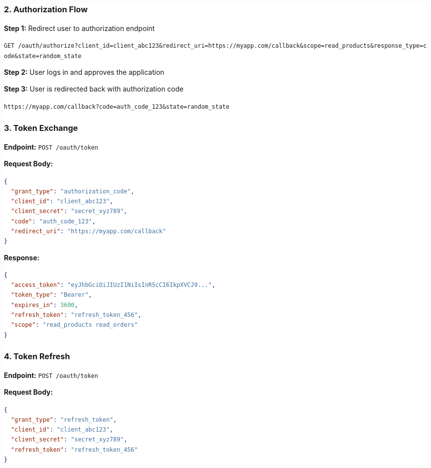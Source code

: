 ### 2. Authorization Flow

**Step 1:** Redirect user to authorization endpoint

```
GET /oauth/authorize?client_id=client_abc123&redirect_uri=https://myapp.com/callback&scope=read_products&response_type=code&state=random_state
```

**Step 2:** User logs in and approves the application

**Step 3:** User is redirected back with authorization code

```
https://myapp.com/callback?code=auth_code_123&state=random_state
```

### 3. Token Exchange

**Endpoint:** `POST /oauth/token`

**Request Body:**
```json
{
  "grant_type": "authorization_code",
  "client_id": "client_abc123",
  "client_secret": "secret_xyz789",
  "code": "auth_code_123",
  "redirect_uri": "https://myapp.com/callback"
}
```

**Response:**
```json
{
  "access_token": "eyJhbGciOiJIUzI1NiIsInR5cCI6IkpXVCJ9...",
  "token_type": "Bearer",
  "expires_in": 3600,
  "refresh_token": "refresh_token_456",
  "scope": "read_products read_orders"
}
```

### 4. Token Refresh

**Endpoint:** `POST /oauth/token`

**Request Body:**
```json
{
  "grant_type": "refresh_token",
  "client_id": "client_abc123",
  "client_secret": "secret_xyz789",
  "refresh_token": "refresh_token_456"
}
```
